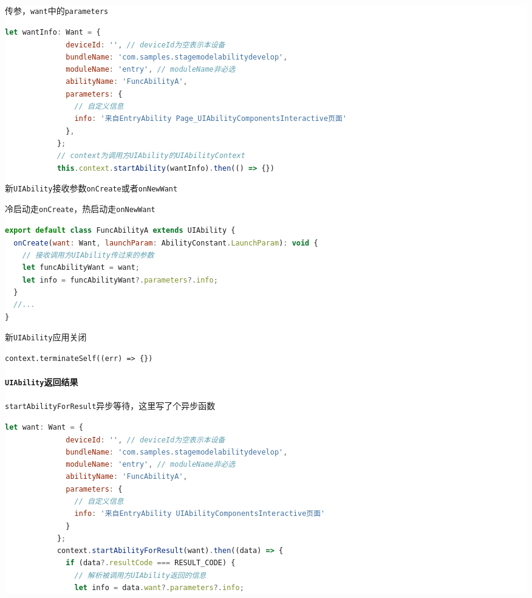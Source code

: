 传参，`want`中的`parameters`

```js
let wantInfo: Want = {
              deviceId: '', // deviceId为空表示本设备
              bundleName: 'com.samples.stagemodelabilitydevelop',
              moduleName: 'entry', // moduleName非必选
              abilityName: 'FuncAbilityA',
              parameters: {
                // 自定义信息
                info: '来自EntryAbility Page_UIAbilityComponentsInteractive页面'
              },
            };
            // context为调用方UIAbility的UIAbilityContext
            this.context.startAbility(wantInfo).then(() => {})
```



新`UIAbility`接收参数`onCreate`或者`onNewWant`

冷启动走`onCreate`，热启动走`onNewWant`

```js
export default class FuncAbilityA extends UIAbility {
  onCreate(want: Want, launchParam: AbilityConstant.LaunchParam): void {
    // 接收调用方UIAbility传过来的参数
    let funcAbilityWant = want;
    let info = funcAbilityWant?.parameters?.info;
  }
  //...
}
```



新`UIAbility`应用关闭

```
context.terminateSelf((err) => {})
```



#### `UIAbility`返回结果

`startAbilityForResult`异步等待，这里写了个异步函数

```js
let want: Want = {
              deviceId: '', // deviceId为空表示本设备
              bundleName: 'com.samples.stagemodelabilitydevelop',
              moduleName: 'entry', // moduleName非必选
              abilityName: 'FuncAbilityA',
              parameters: {
                // 自定义信息
                info: '来自EntryAbility UIAbilityComponentsInteractive页面'
              }
            };
            context.startAbilityForResult(want).then((data) => {
              if (data?.resultCode === RESULT_CODE) {
                // 解析被调用方UIAbility返回的信息
                let info = data.want?.parameters?.info;
```
